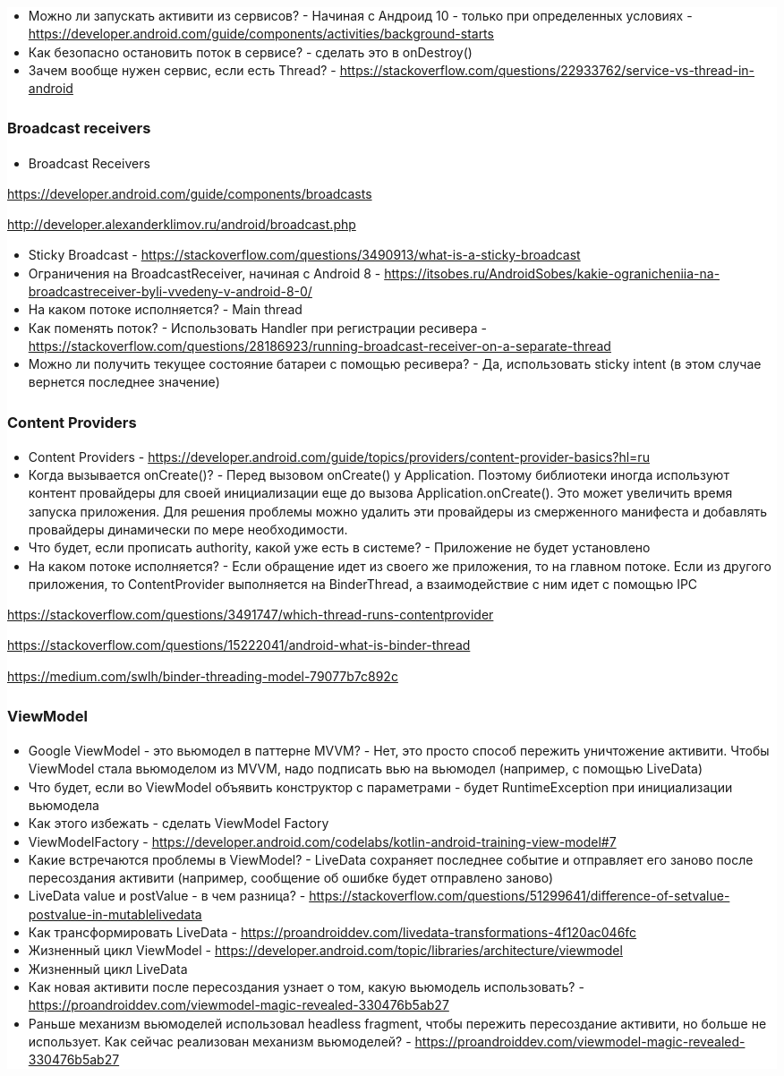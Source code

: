 * Можно ли запускать активити из сервисов? - Начиная с Андроид 10 - только при определенных условиях - https://developer.android.com/guide/components/activities/background-starts
* Как безопасно остановить поток в сервисе? - сделать это в onDestroy() 
* Зачем вообще нужен сервис, если есть Thread? - https://stackoverflow.com/questions/22933762/service-vs-thread-in-android 



### Broadcast receivers
* Broadcast Receivers
 
https://developer.android.com/guide/components/broadcasts
 
http://developer.alexanderklimov.ru/android/broadcast.php

* Sticky Broadcast - https://stackoverflow.com/questions/3490913/what-is-a-sticky-broadcast
* Ограничения на BroadcastReceiver, начиная с Android 8 - https://itsobes.ru/AndroidSobes/kakie-ogranicheniia-na-broadcastreceiver-byli-vvedeny-v-android-8-0/ 
* На каком потоке исполняется? - Main thread
* Как поменять поток? - Использовать Handler при регистрации ресивера - https://stackoverflow.com/questions/28186923/running-broadcast-receiver-on-a-separate-thread
* Можно ли получить текущее состояние батареи с помощью ресивера? - Да, использовать sticky intent (в этом случае вернется последнее значение) 



### Content Providers
* Content Providers - https://developer.android.com/guide/topics/providers/content-provider-basics?hl=ru
* Когда вызывается onCreate()? - Перед вызовом onCreate() у Application. Поэтому библиотеки иногда используют контент провайдеры для своей инициализации еще до вызова Application.onCreate(). Это может увеличить время запуска приложения. Для решения проблемы можно удалить эти провайдеры из смерженного манифеста и добавлять провайдеры динамически по мере необходимости.
* Что будет, если прописать authority, какой уже есть в системе? - Приложение не будет установлено
* На каком потоке исполняется? - Если обращение идет из своего же приложения, то на главном потоке. Если из другого приложения, то ContentProvider выполняется на BinderThread, а взаимодействие с ним идет с помощью IPC
 
https://stackoverflow.com/questions/3491747/which-thread-runs-contentprovider
 
https://stackoverflow.com/questions/15222041/android-what-is-binder-thread
 
https://medium.com/swlh/binder-threading-model-79077b7c892c



### ViewModel
* Google ViewModel - это вьюмодел в паттерне MVVM? - Нет, это просто способ пережить уничтожение активити. Чтобы ViewModel стала вьюмоделом из MVVM, надо подписать вью на вьюмодел (например, с помощью LiveData)
* Что будет, если во ViewModel объявить конструктор с параметрами - будет RuntimeException при инициализации вьюмодела
* Как этого избежать - сделать ViewModel Factory
* ViewModelFactory - https://developer.android.com/codelabs/kotlin-android-training-view-model#7
* Какие встречаются проблемы в ViewModel? - LiveData сохраняет последнее событие и отправляет его заново после пересоздания активити (например, сообщение об ошибке будет отправлено заново)
* LiveData value и postValue - в чем разница? - https://stackoverflow.com/questions/51299641/difference-of-setvalue-postvalue-in-mutablelivedata
* Как трансформировать LiveData - https://proandroiddev.com/livedata-transformations-4f120ac046fc
* Жизненный цикл ViewModel - https://developer.android.com/topic/libraries/architecture/viewmodel
* Жизненный цикл LiveData
* Как новая активити после пересоздания узнает о том, какую вьюмодель использовать? - https://proandroiddev.com/viewmodel-magic-revealed-330476b5ab27
* Раньше механизм вьюмоделей использовал headless fragment, чтобы пережить пересоздание активити, но больше не использует. Как сейчас реализован механизм вьюмоделей? - https://proandroiddev.com/viewmodel-magic-revealed-330476b5ab27 
